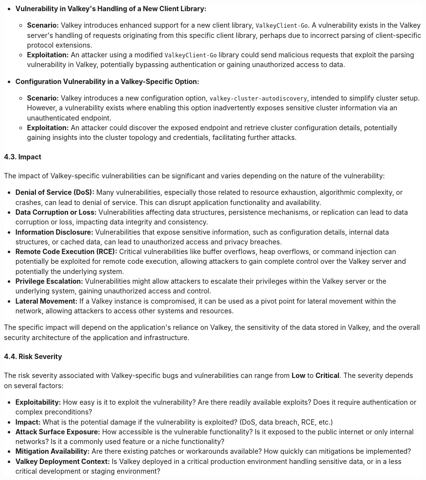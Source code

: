 *   **Vulnerability in Valkey's Handling of a New Client Library:**
    *   **Scenario:** Valkey introduces enhanced support for a new client library, `ValkeyClient-Go`. A vulnerability exists in the Valkey server's handling of requests originating from this specific client library, perhaps due to incorrect parsing of client-specific protocol extensions.
    *   **Exploitation:** An attacker using a modified `ValkeyClient-Go` library could send malicious requests that exploit the parsing vulnerability in Valkey, potentially bypassing authentication or gaining unauthorized access to data.

*   **Configuration Vulnerability in a Valkey-Specific Option:**
    *   **Scenario:** Valkey introduces a new configuration option, `valkey-cluster-autodiscovery`, intended to simplify cluster setup. However, a vulnerability exists where enabling this option inadvertently exposes sensitive cluster information via an unauthenticated endpoint.
    *   **Exploitation:** An attacker could discover the exposed endpoint and retrieve cluster configuration details, potentially gaining insights into the cluster topology and credentials, facilitating further attacks.

#### 4.3. Impact

The impact of Valkey-specific vulnerabilities can be significant and varies depending on the nature of the vulnerability:

*   **Denial of Service (DoS):** Many vulnerabilities, especially those related to resource exhaustion, algorithmic complexity, or crashes, can lead to denial of service. This can disrupt application functionality and availability.
*   **Data Corruption or Loss:** Vulnerabilities affecting data structures, persistence mechanisms, or replication can lead to data corruption or loss, impacting data integrity and consistency.
*   **Information Disclosure:** Vulnerabilities that expose sensitive information, such as configuration details, internal data structures, or cached data, can lead to unauthorized access and privacy breaches.
*   **Remote Code Execution (RCE):** Critical vulnerabilities like buffer overflows, heap overflows, or command injection can potentially be exploited for remote code execution, allowing attackers to gain complete control over the Valkey server and potentially the underlying system.
*   **Privilege Escalation:** Vulnerabilities might allow attackers to escalate their privileges within the Valkey server or the underlying system, gaining unauthorized access and control.
*   **Lateral Movement:** If a Valkey instance is compromised, it can be used as a pivot point for lateral movement within the network, allowing attackers to access other systems and resources.

The specific impact will depend on the application's reliance on Valkey, the sensitivity of the data stored in Valkey, and the overall security architecture of the application and infrastructure.

#### 4.4. Risk Severity

The risk severity associated with Valkey-specific bugs and vulnerabilities can range from **Low** to **Critical**. The severity depends on several factors:

*   **Exploitability:** How easy is it to exploit the vulnerability? Are there readily available exploits? Does it require authentication or complex preconditions?
*   **Impact:** What is the potential damage if the vulnerability is exploited? (DoS, data breach, RCE, etc.)
*   **Attack Surface Exposure:** How accessible is the vulnerable functionality? Is it exposed to the public internet or only internal networks? Is it a commonly used feature or a niche functionality?
*   **Mitigation Availability:** Are there existing patches or workarounds available? How quickly can mitigations be implemented?
*   **Valkey Deployment Context:** Is Valkey deployed in a critical production environment handling sensitive data, or in a less critical development or staging environment?
